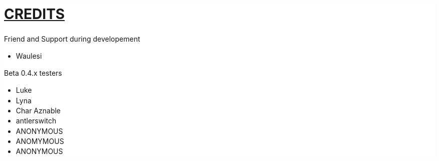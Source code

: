 # [CREDITS](#overview)

Friend and Support during developement

- Waulesi

Beta 0.4.x testers

- Luke
- Lyna
- Char Aznable
- antlerswitch
- ANONYMOUS
- ANOMYMOUS
- ANONYMOUS
